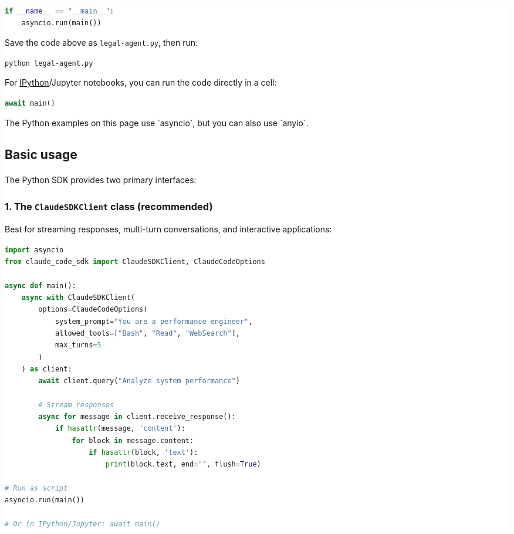 ```python
if __name__ == "__main__":
    asyncio.run(main())
```

Save the code above as `legal-agent.py`, then run:

```bash
python legal-agent.py
```

For [IPython](https://ipython.org/)/Jupyter notebooks, you can run the code directly in a cell:

```python
await main()
```

<Note>
  The Python examples on this page use `asyncio`, but you can also use `anyio`.
</Note>

## Basic usage

The Python SDK provides two primary interfaces:

### 1. The `ClaudeSDKClient` class (recommended)

Best for streaming responses, multi-turn conversations, and interactive applications:

```python
import asyncio
from claude_code_sdk import ClaudeSDKClient, ClaudeCodeOptions

async def main():
    async with ClaudeSDKClient(
        options=ClaudeCodeOptions(
            system_prompt="You are a performance engineer",
            allowed_tools=["Bash", "Read", "WebSearch"],
            max_turns=5
        )
    ) as client:
        await client.query("Analyze system performance")

        # Stream responses
        async for message in client.receive_response():
            if hasattr(message, 'content'):
                for block in message.content:
                    if hasattr(block, 'text'):
                        print(block.text, end='', flush=True)

# Run as script
asyncio.run(main())

# Or in IPython/Jupyter: await main()
```
